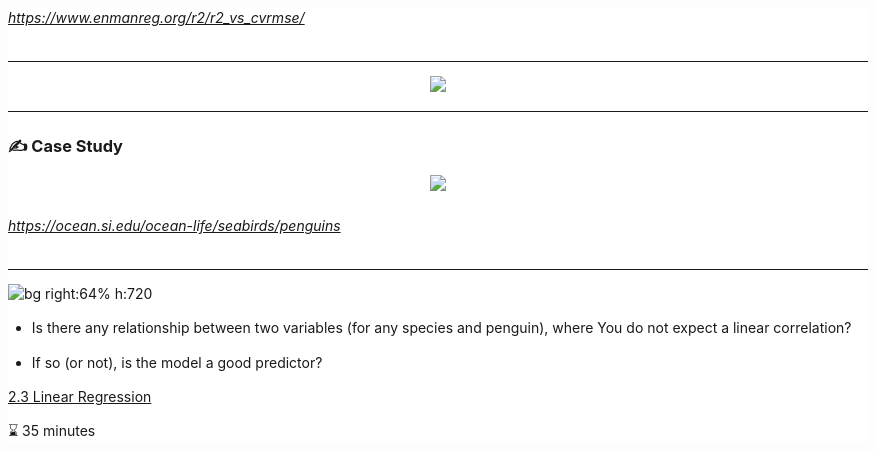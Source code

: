 ###### https://www.enmanreg.org/r2/r2_vs_cvrmse/

---

<center>

![](images/FemurLengthRegression.png)

</center>


---


### ✍️ Case Study

<center>

![](images/penguingraphic.jpg.webp)

</center>



###### https://ocean.si.edu/ocean-life/seabirds/penguins

---


![bg right:64% h:720](images/Penguin_Scatter.png)

- Is there any relationship between two variables (for any species and penguin), where You do not expect a linear correlation?
* If so (or not), is the model a good predictor?

[2.3 Linear Regression](https://github.com/jhumci/BLT_BDS/blob/main/3_Data_Science.ipynb)

⌛ 35 minutes

